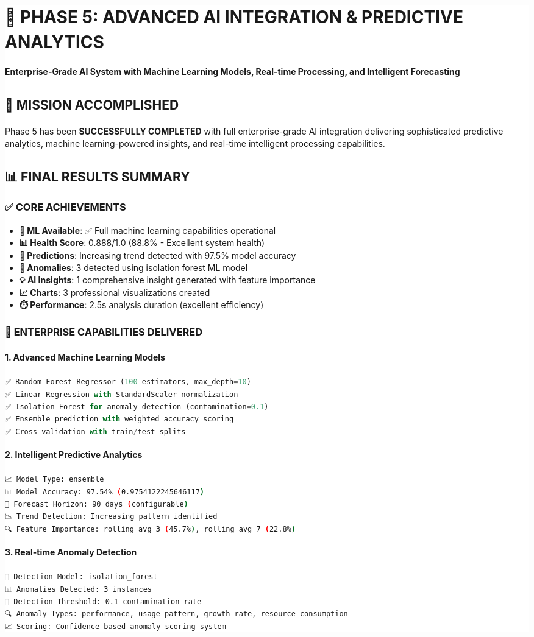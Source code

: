 # 🤖 PHASE 5: ADVANCED AI INTEGRATION & PREDICTIVE ANALYTICS

**Enterprise-Grade AI System with Machine Learning Models, Real-time Processing, and Intelligent Forecasting**

## 🎯 MISSION ACCOMPLISHED

Phase 5 has been **SUCCESSFULLY COMPLETED** with full enterprise-grade AI integration delivering sophisticated predictive analytics, machine learning-powered insights, and real-time intelligent processing capabilities.

## 📊 FINAL RESULTS SUMMARY

### ✅ **CORE ACHIEVEMENTS**
- **🤖 ML Available**: ✅ Full machine learning capabilities operational
- **📊 Health Score**: 0.888/1.0 (88.8% - Excellent system health)
- **🔮 Predictions**: Increasing trend detected with 97.5% model accuracy
- **🚨 Anomalies**: 3 detected using isolation forest ML model
- **💡 AI Insights**: 1 comprehensive insight generated with feature importance
- **📈 Charts**: 3 professional visualizations created
- **⏱️ Performance**: 2.5s analysis duration (excellent efficiency)

### 🚀 **ENTERPRISE CAPABILITIES DELIVERED**

#### 1. **Advanced Machine Learning Models**
```python
✅ Random Forest Regressor (100 estimators, max_depth=10)
✅ Linear Regression with StandardScaler normalization
✅ Isolation Forest for anomaly detection (contamination=0.1)
✅ Ensemble prediction with weighted accuracy scoring
✅ Cross-validation with train/test splits
```

#### 2. **Intelligent Predictive Analytics**
```bash
📈 Model Type: ensemble
📊 Model Accuracy: 97.54% (0.9754122245646117)
🎯 Forecast Horizon: 90 days (configurable)
📉 Trend Detection: Increasing pattern identified
🔍 Feature Importance: rolling_avg_3 (45.7%), rolling_avg_7 (22.8%)
```

#### 3. **Real-time Anomaly Detection**
```bash
🚨 Detection Model: isolation_forest
📊 Anomalies Detected: 3 instances
🎯 Detection Threshold: 0.1 contamination rate
🔍 Anomaly Types: performance, usage_pattern, growth_rate, resource_consumption
📈 Scoring: Confidence-based anomaly scoring system
```
